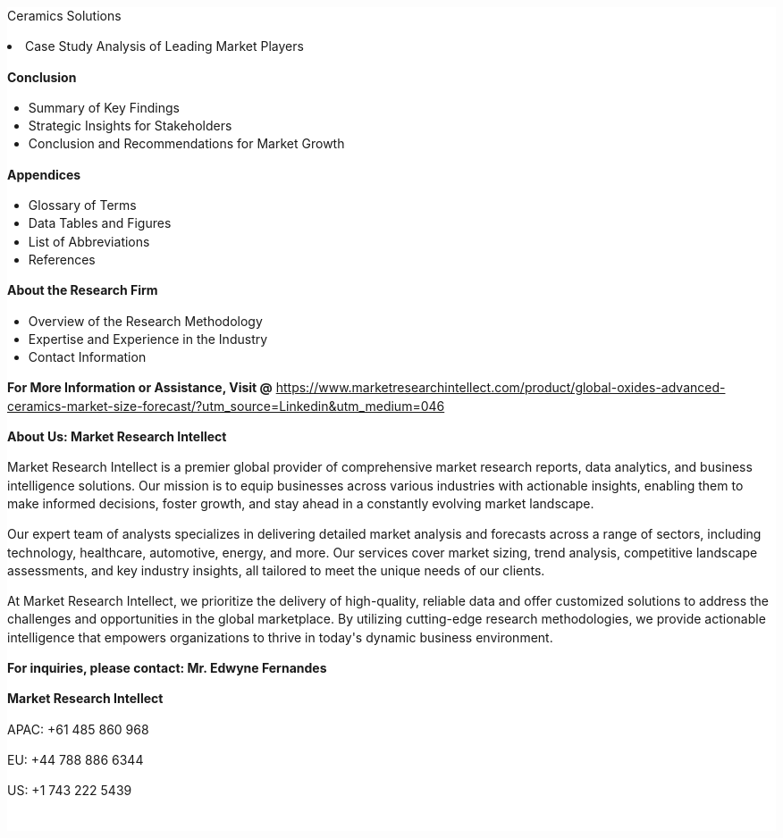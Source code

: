Ceramics Solutions</li><li>Case Study Analysis of Leading Market Players</li></ul><p><strong>Conclusion</strong></p><ul><li>Summary of Key Findings</li><li>Strategic Insights for Stakeholders</li><li>Conclusion and Recommendations for Market Growth</li></ul><p><strong>Appendices</strong></p><ul><li>Glossary of Terms</li><li>Data Tables and Figures</li><li>List of Abbreviations</li><li>References</li></ul><p><strong>About the Research Firm</strong></p><ul><li>Overview of the Research Methodology</li><li>Expertise and Experience in the Industry</li><li>Contact Information</li></ul></div><div class="article-main__content" data-test-id="publishing-text-block"><p><span class="font-[700]"><strong>For More Information or Assistance, Visit @</strong>&nbsp;<a href="https://www.marketresearchintellect.com/product/global-oxides-advanced-ceramics-market-size-forecast/?utm_source=Linkedin&utm_medium=046">https://www.marketresearchintellect.com/product/global-oxides-advanced-ceramics-market-size-forecast/?utm_source=Linkedin&utm_medium=046</a></span></p><p><strong>About Us: Market Research Intellect</strong></p><p>Market Research Intellect is a premier global provider of comprehensive market research reports, data analytics, and business intelligence solutions. Our mission is to equip businesses across various industries with actionable insights, enabling them to make informed decisions, foster growth, and stay ahead in a constantly evolving market landscape.</p><p>Our expert team of analysts specializes in delivering detailed market analysis and forecasts across a range of sectors, including technology, healthcare, automotive, energy, and more. Our services cover market sizing, trend analysis, competitive landscape assessments, and key industry insights, all tailored to meet the unique needs of our clients.</p><p>At Market Research Intellect, we prioritize the delivery of high-quality, reliable data and offer customized solutions to address the challenges and opportunities in the global marketplace. By utilizing cutting-edge research methodologies, we provide actionable intelligence that empowers organizations to thrive in today's dynamic business environment.</p><p><strong>For inquiries, please contact: Mr. Edwyne Fernandes</strong></p><p><strong>Market Research Intellect</strong></p><p>APAC: +61 485 860 968</p><p>EU: +44 788 886 6344</p><p>US: +1 743 222 5439</p></div><div class="article-main__content" data-test-id="publishing-text-block">&nbsp;</div>
